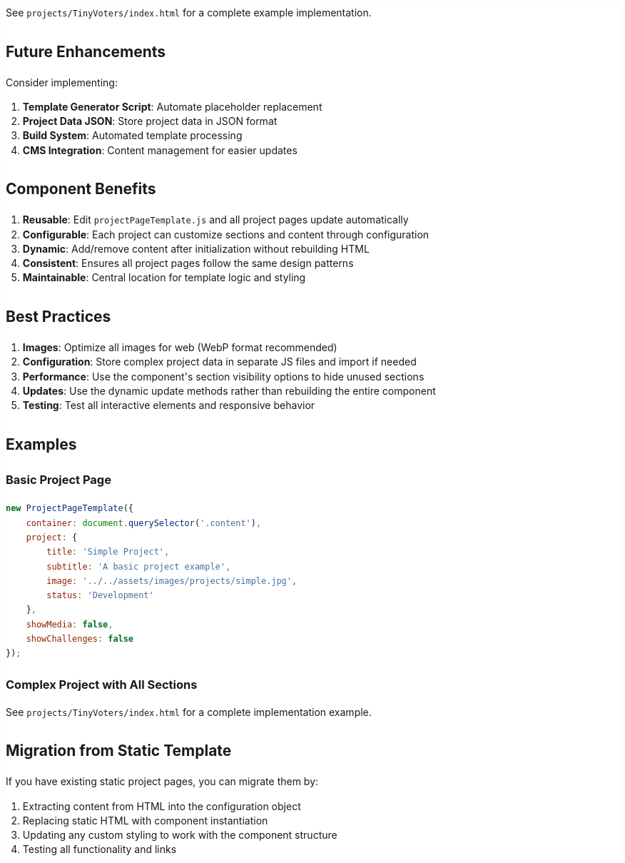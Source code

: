 See `projects/TinyVoters/index.html` for a complete example implementation.

## Future Enhancements

Consider implementing:
1. **Template Generator Script**: Automate placeholder replacement
2. **Project Data JSON**: Store project data in JSON format
3. **Build System**: Automated template processing
4. **CMS Integration**: Content management for easier updates

## Component Benefits

1. **Reusable**: Edit `projectPageTemplate.js` and all project pages update automatically
2. **Configurable**: Each project can customize sections and content through configuration
3. **Dynamic**: Add/remove content after initialization without rebuilding HTML
4. **Consistent**: Ensures all project pages follow the same design patterns
5. **Maintainable**: Central location for template logic and styling

## Best Practices

1. **Images**: Optimize all images for web (WebP format recommended)
2. **Configuration**: Store complex project data in separate JS files and import if needed
3. **Performance**: Use the component's section visibility options to hide unused sections
4. **Updates**: Use the dynamic update methods rather than rebuilding the entire component
5. **Testing**: Test all interactive elements and responsive behavior

## Examples

### Basic Project Page
```javascript
new ProjectPageTemplate({
    container: document.querySelector('.content'),
    project: {
        title: 'Simple Project',
        subtitle: 'A basic project example',
        image: '../../assets/images/projects/simple.jpg',
        status: 'Development'
    },
    showMedia: false,
    showChallenges: false
});
```

### Complex Project with All Sections
See `projects/TinyVoters/index.html` for a complete implementation example.

## Migration from Static Template

If you have existing static project pages, you can migrate them by:

1. Extracting content from HTML into the configuration object
2. Replacing static HTML with component instantiation
3. Updating any custom styling to work with the component structure
4. Testing all functionality and links